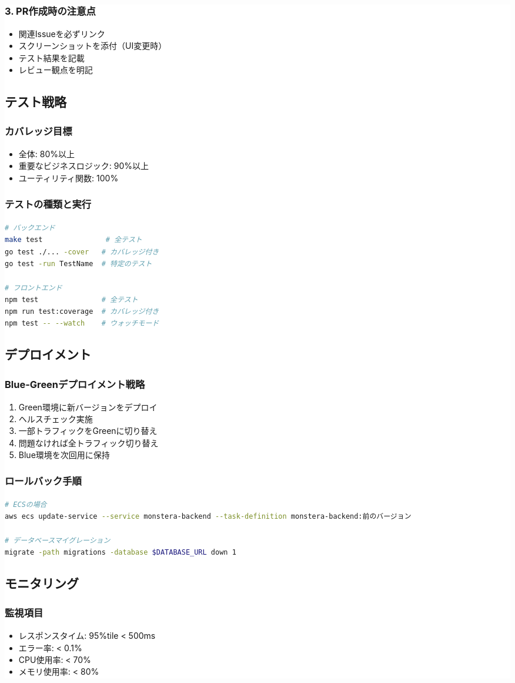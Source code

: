 ### 3. PR作成時の注意点
- 関連Issueを必ずリンク
- スクリーンショットを添付（UI変更時）
- テスト結果を記載
- レビュー観点を明記

## テスト戦略

### カバレッジ目標
- 全体: 80%以上
- 重要なビジネスロジック: 90%以上
- ユーティリティ関数: 100%

### テストの種類と実行
```bash
# バックエンド
make test               # 全テスト
go test ./... -cover   # カバレッジ付き
go test -run TestName  # 特定のテスト

# フロントエンド
npm test               # 全テスト
npm run test:coverage  # カバレッジ付き
npm test -- --watch    # ウォッチモード
```

## デプロイメント

### Blue-Greenデプロイメント戦略
1. Green環境に新バージョンをデプロイ
2. ヘルスチェック実施
3. 一部トラフィックをGreenに切り替え
4. 問題なければ全トラフィック切り替え
5. Blue環境を次回用に保持

### ロールバック手順
```bash
# ECSの場合
aws ecs update-service --service monstera-backend --task-definition monstera-backend:前のバージョン

# データベースマイグレーション
migrate -path migrations -database $DATABASE_URL down 1
```

## モニタリング

### 監視項目
- レスポンスタイム: 95%tile < 500ms
- エラー率: < 0.1%
- CPU使用率: < 70%
- メモリ使用率: < 80%
